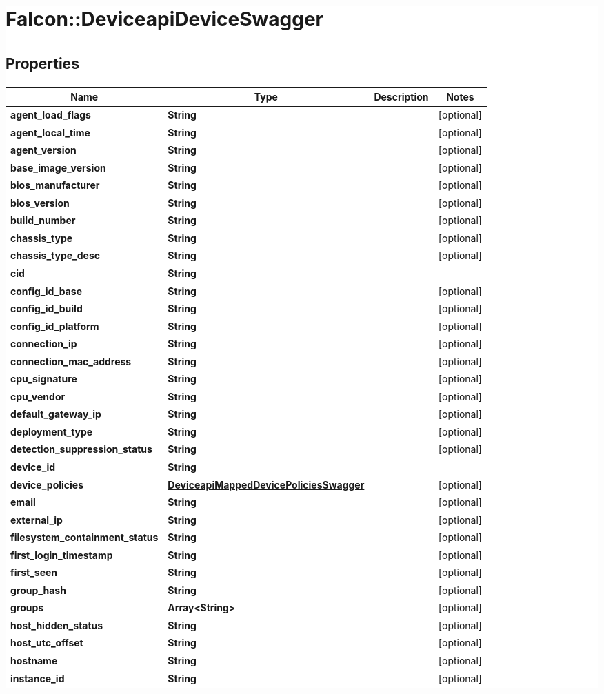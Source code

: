 # Falcon::DeviceapiDeviceSwagger

## Properties

| Name | Type | Description | Notes |
| ---- | ---- | ----------- | ----- |
| **agent_load_flags** | **String** |  | [optional] |
| **agent_local_time** | **String** |  | [optional] |
| **agent_version** | **String** |  | [optional] |
| **base_image_version** | **String** |  | [optional] |
| **bios_manufacturer** | **String** |  | [optional] |
| **bios_version** | **String** |  | [optional] |
| **build_number** | **String** |  | [optional] |
| **chassis_type** | **String** |  | [optional] |
| **chassis_type_desc** | **String** |  | [optional] |
| **cid** | **String** |  |  |
| **config_id_base** | **String** |  | [optional] |
| **config_id_build** | **String** |  | [optional] |
| **config_id_platform** | **String** |  | [optional] |
| **connection_ip** | **String** |  | [optional] |
| **connection_mac_address** | **String** |  | [optional] |
| **cpu_signature** | **String** |  | [optional] |
| **cpu_vendor** | **String** |  | [optional] |
| **default_gateway_ip** | **String** |  | [optional] |
| **deployment_type** | **String** |  | [optional] |
| **detection_suppression_status** | **String** |  | [optional] |
| **device_id** | **String** |  |  |
| **device_policies** | [**DeviceapiMappedDevicePoliciesSwagger**](DeviceapiMappedDevicePoliciesSwagger.md) |  | [optional] |
| **email** | **String** |  | [optional] |
| **external_ip** | **String** |  | [optional] |
| **filesystem_containment_status** | **String** |  | [optional] |
| **first_login_timestamp** | **String** |  | [optional] |
| **first_seen** | **String** |  | [optional] |
| **group_hash** | **String** |  | [optional] |
| **groups** | **Array&lt;String&gt;** |  | [optional] |
| **host_hidden_status** | **String** |  | [optional] |
| **host_utc_offset** | **String** |  | [optional] |
| **hostname** | **String** |  | [optional] |
| **instance_id** | **String** |  | [optional] |